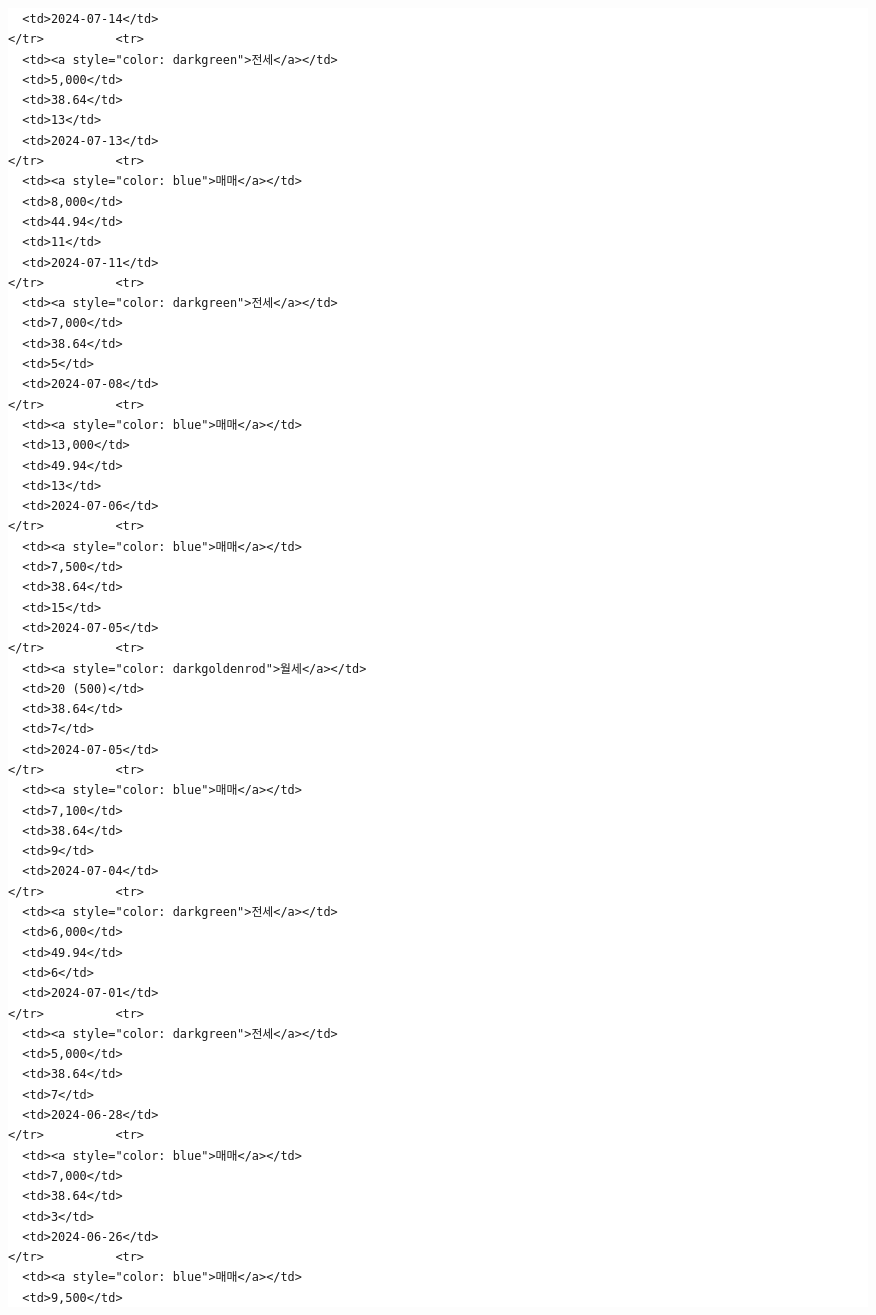       <td>2024-07-14</td>
    </tr>          <tr>
      <td><a style="color: darkgreen">전세</a></td>
      <td>5,000</td>
      <td>38.64</td>
      <td>13</td>
      <td>2024-07-13</td>
    </tr>          <tr>
      <td><a style="color: blue">매매</a></td>
      <td>8,000</td>
      <td>44.94</td>
      <td>11</td>
      <td>2024-07-11</td>
    </tr>          <tr>
      <td><a style="color: darkgreen">전세</a></td>
      <td>7,000</td>
      <td>38.64</td>
      <td>5</td>
      <td>2024-07-08</td>
    </tr>          <tr>
      <td><a style="color: blue">매매</a></td>
      <td>13,000</td>
      <td>49.94</td>
      <td>13</td>
      <td>2024-07-06</td>
    </tr>          <tr>
      <td><a style="color: blue">매매</a></td>
      <td>7,500</td>
      <td>38.64</td>
      <td>15</td>
      <td>2024-07-05</td>
    </tr>          <tr>
      <td><a style="color: darkgoldenrod">월세</a></td>
      <td>20 (500)</td>
      <td>38.64</td>
      <td>7</td>
      <td>2024-07-05</td>
    </tr>          <tr>
      <td><a style="color: blue">매매</a></td>
      <td>7,100</td>
      <td>38.64</td>
      <td>9</td>
      <td>2024-07-04</td>
    </tr>          <tr>
      <td><a style="color: darkgreen">전세</a></td>
      <td>6,000</td>
      <td>49.94</td>
      <td>6</td>
      <td>2024-07-01</td>
    </tr>          <tr>
      <td><a style="color: darkgreen">전세</a></td>
      <td>5,000</td>
      <td>38.64</td>
      <td>7</td>
      <td>2024-06-28</td>
    </tr>          <tr>
      <td><a style="color: blue">매매</a></td>
      <td>7,000</td>
      <td>38.64</td>
      <td>3</td>
      <td>2024-06-26</td>
    </tr>          <tr>
      <td><a style="color: blue">매매</a></td>
      <td>9,500</td>